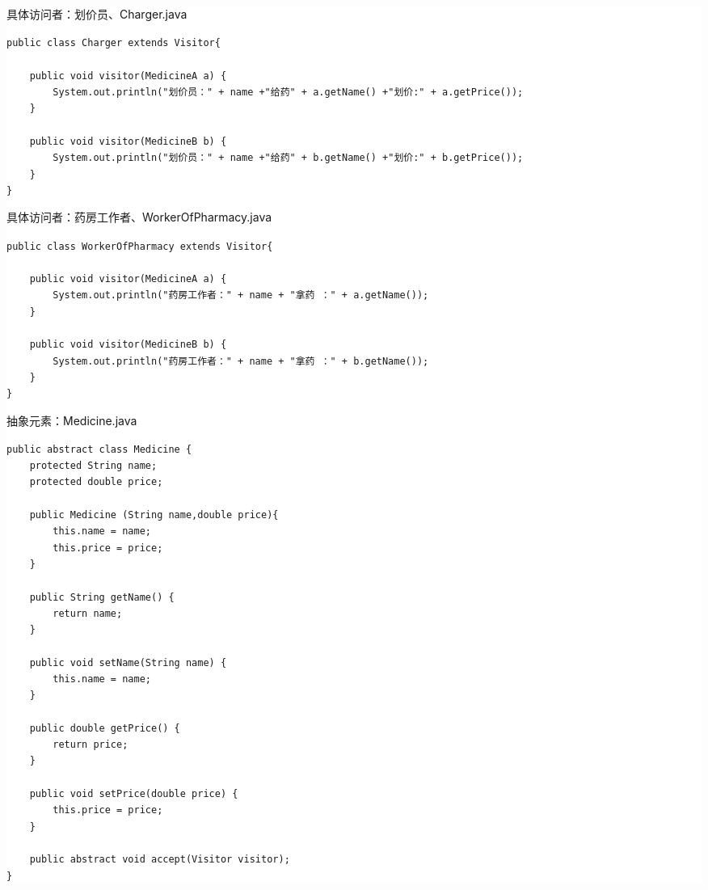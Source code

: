 具体访问者：划价员、Charger.java

```
public class Charger extends Visitor{
 
    public void visitor(MedicineA a) {
        System.out.println("划价员：" + name +"给药" + a.getName() +"划价:" + a.getPrice());
    }
 
    public void visitor(MedicineB b) {
        System.out.println("划价员：" + name +"给药" + b.getName() +"划价:" + b.getPrice());
    }
}
```

具体访问者：药房工作者、WorkerOfPharmacy.java

```
public class WorkerOfPharmacy extends Visitor{
 
    public void visitor(MedicineA a) {
        System.out.println("药房工作者：" + name + "拿药 ：" + a.getName());
    }
 
    public void visitor(MedicineB b) {
        System.out.println("药房工作者：" + name + "拿药 ：" + b.getName());
    }
}
```

抽象元素：Medicine.java

```
public abstract class Medicine {
    protected String name;
    protected double price;
 
    public Medicine (String name,double price){
        this.name = name;
        this.price = price;
    }
    
    public String getName() {
        return name;
    }
 
    public void setName(String name) {
        this.name = name;
    }
 
    public double getPrice() {
        return price;
    }
    
    public void setPrice(double price) {
        this.price = price;
    }
    
    public abstract void accept(Visitor visitor);
}
```
